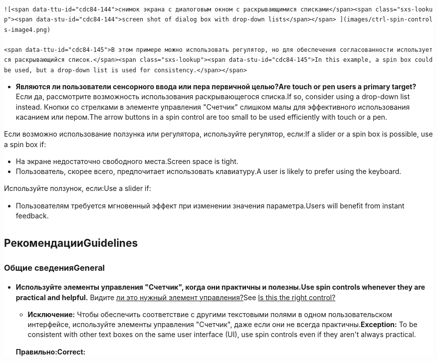     ![<span data-ttu-id="cdc84-144">снимок экрана с диалоговым окном с раскрывающимися списками</span><span class="sxs-lookup"><span data-stu-id="cdc84-144">screen shot of dialog box with drop-down lists</span></span> ](images/ctrl-spin-controls-image4.png)

    <span data-ttu-id="cdc84-145">В этом примере можно использовать регулятор, но для обеспечения согласованности используется раскрывающийся список.</span><span class="sxs-lookup"><span data-stu-id="cdc84-145">In this example, a spin box could be used, but a drop-down list is used for consistency.</span></span>

-   <span data-ttu-id="cdc84-146">**Являются ли пользователи сенсорного ввода или пера первичной целью?**</span><span class="sxs-lookup"><span data-stu-id="cdc84-146">**Are touch or pen users a primary target?**</span></span> <span data-ttu-id="cdc84-147">Если да, рассмотрите возможность использования раскрывающегося списка.</span><span class="sxs-lookup"><span data-stu-id="cdc84-147">If so, consider using a drop-down list instead.</span></span> <span data-ttu-id="cdc84-148">Кнопки со стрелками в элементе управления "Счетчик" слишком малы для эффективного использования касанием или пером.</span><span class="sxs-lookup"><span data-stu-id="cdc84-148">The arrow buttons in a spin control are too small to be used efficiently with touch or a pen.</span></span>

<span data-ttu-id="cdc84-149">Если возможно использование ползунка или регулятора, используйте регулятор, если:</span><span class="sxs-lookup"><span data-stu-id="cdc84-149">If a slider or a spin box is possible, use a spin box if:</span></span>

-   <span data-ttu-id="cdc84-150">На экране недостаточно свободного места.</span><span class="sxs-lookup"><span data-stu-id="cdc84-150">Screen space is tight.</span></span>
-   <span data-ttu-id="cdc84-151">Пользователь, скорее всего, предпочитает использовать клавиатуру.</span><span class="sxs-lookup"><span data-stu-id="cdc84-151">A user is likely to prefer using the keyboard.</span></span>

<span data-ttu-id="cdc84-152">Используйте ползунок, если:</span><span class="sxs-lookup"><span data-stu-id="cdc84-152">Use a slider if:</span></span>

-   <span data-ttu-id="cdc84-153">Пользователям требуется мгновенный эффект при изменении значения параметра.</span><span class="sxs-lookup"><span data-stu-id="cdc84-153">Users will benefit from instant feedback.</span></span>

## <a name="guidelines"></a><span data-ttu-id="cdc84-154">Рекомендации</span><span class="sxs-lookup"><span data-stu-id="cdc84-154">Guidelines</span></span>

### <a name="general"></a><span data-ttu-id="cdc84-155">Общие сведения</span><span class="sxs-lookup"><span data-stu-id="cdc84-155">General</span></span>

-   <span data-ttu-id="cdc84-156">**Используйте элементы управления "Счетчик", когда они практичны и полезны.**</span><span class="sxs-lookup"><span data-stu-id="cdc84-156">**Use spin controls whenever they are practical and helpful.**</span></span> <span data-ttu-id="cdc84-157">Видите [ли это нужный элемент управления?](#is-this-the-right-control)</span><span class="sxs-lookup"><span data-stu-id="cdc84-157">See [Is this the right control?](#is-this-the-right-control)</span></span>

    -   <span data-ttu-id="cdc84-158">**Исключение:** Чтобы обеспечить соответствие с другими текстовыми полями в одном пользовательском интерфейсе, используйте элементы управления "Счетчик", даже если они не всегда практичны.</span><span class="sxs-lookup"><span data-stu-id="cdc84-158">**Exception:** To be consistent with other text boxes on the same user interface (UI), use spin controls even if they aren't always practical.</span></span>

    <span data-ttu-id="cdc84-159">**Правильно:**</span><span class="sxs-lookup"><span data-stu-id="cdc84-159">**Correct:**</span></span>
